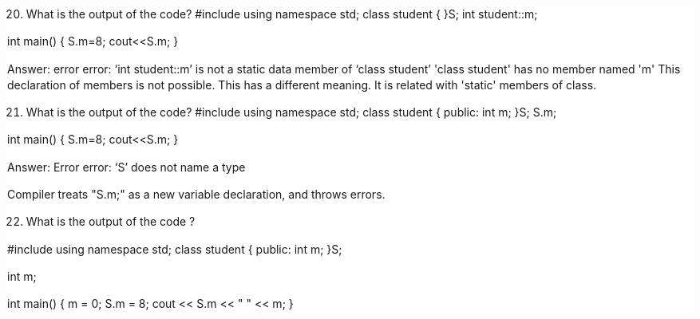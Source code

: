

20. What is the output of the code?
  #include<iostream>
  using namespace std;
  class student
  { }S;
  int student::m;

  int main()
  {
    S.m=8;
    cout<<S.m;
  }

Answer: error
error: ‘int student::m’ is not a static data member of ‘class student’
'class student' has no member named 'm'
This declaration of members is not possible.
This has a different meaning. It is related with 'static' members of class.



21. What is the output of the code?
  #include<iostream>
  using namespace std;
  class student
  {
  public:
    int m;
  }S;
  S.m;

  int main()
  {
    S.m=8;
    cout<<S.m;
  }


Answer: Error
error: ‘S’ does not name a type

Compiler treats "S.m;" as a new variable declaration, and throws errors.



22. What is the output of the code ?

  #include<iostream>
  using namespace std;
  class student {
    public:
      int m;
  }S;

  int m;

  int main()
  {
    m = 0;
    S.m = 8;
    cout << S.m << " " << m;
  }

